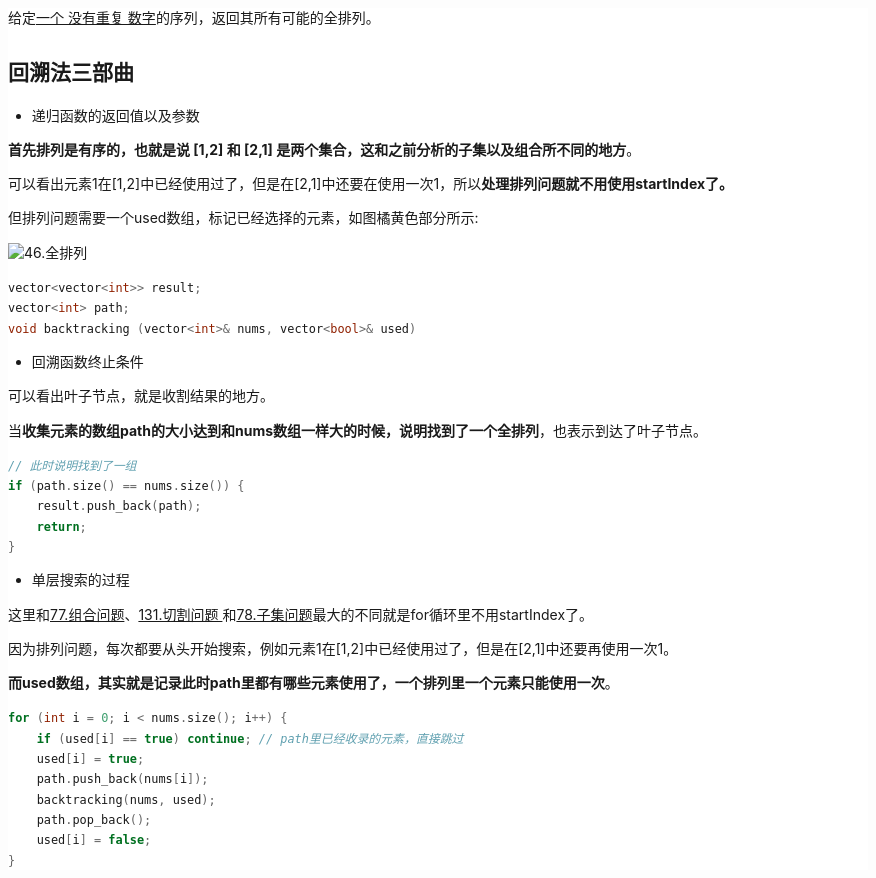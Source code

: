 给定<u>一个 没有重复 数字</u>的序列，返回其所有可能的全排列。



## 回溯法三部曲

- 递归函数的返回值以及参数

**首先排列是有序的，也就是说 [1,2] 和 [2,1] 是两个集合，这和之前分析的子集以及组合所不同的地方**。

可以看出元素1在[1,2]中已经使用过了，但是在[2,1]中还要在使用一次1，所以**处理排列问题就不用使用startIndex了。**

但排列问题需要一个used数组，标记已经选择的元素，如图橘黄色部分所示:

![46.全排列](https://code-thinking-1253855093.file.myqcloud.com/pics/20211027181706.png)

```cpp
vector<vector<int>> result;
vector<int> path;
void backtracking (vector<int>& nums, vector<bool>& used)
```







- 回溯函数终止条件

可以看出叶子节点，就是收割结果的地方。

当**收集元素的数组path的大小达到和nums数组一样大的时候，说明找到了一个全排列**，也表示到达了叶子节点。

```cpp
// 此时说明找到了一组
if (path.size() == nums.size()) {
    result.push_back(path);
    return;
}
```



- 单层搜索的过程

这里和[77.组合问题](https://programmercarl.com/0077.组合.html)、[131.切割问题 ](https://programmercarl.com/0131.分割回文串.html)和[78.子集问题](https://programmercarl.com/0078.子集.html)最大的不同就是for循环里不用startIndex了。

因为排列问题，每次都要从头开始搜索，例如元素1在[1,2]中已经使用过了，但是在[2,1]中还要再使用一次1。

**而used数组，其实就是记录此时path里都有哪些元素使用了，一个排列里一个元素只能使用一次**。

```cpp
for (int i = 0; i < nums.size(); i++) {
    if (used[i] == true) continue; // path里已经收录的元素，直接跳过
    used[i] = true;
    path.push_back(nums[i]);
    backtracking(nums, used);
    path.pop_back();
    used[i] = false;
}
```
